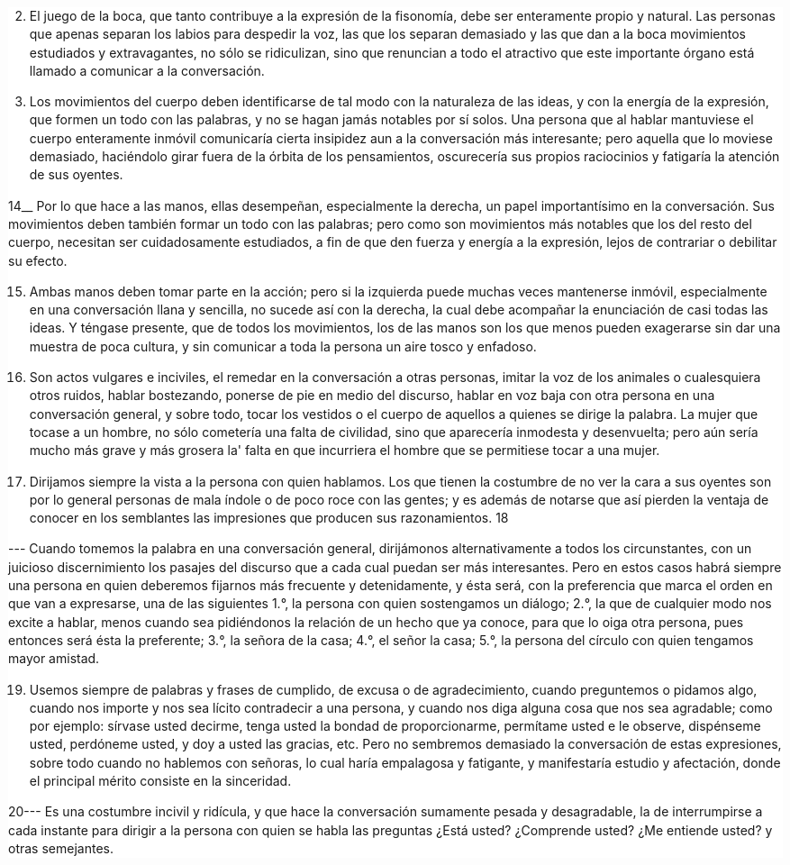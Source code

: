 2.   El juego de la boca, que tanto contribuye a la expresión de la fisonomía, debe ser enteramente propio y natural. Las personas que apenas separan los labios para despedir la voz, las que los separan demasiado y las que dan a la boca movimientos estudiados y extravagantes, no sólo se ridiculizan, sino que renuncian a todo el atractivo que este importante órgano está llamado a comunicar a la conversación.

13.   Los movimientos del cuerpo deben identificarse de tal modo con la naturaleza de las ideas, y con la energía de la expresión, que formen un todo con las palabras, y no se hagan jamás notables por sí solos. Una persona que al hablar mantuviese el cuerpo enteramente inmóvil comunicaría cierta insipidez aun a la conversación más interesante; pero aquella que lo moviese demasiado, haciéndolo girar fuera de la órbita de los pensamientos, oscurecería sus propios raciocinios y fatigaría la atención de sus oyentes.

14\_\_ Por lo que hace a las manos, ellas desempeñan, especialmente la derecha, un papel importantísimo en la conversación. Sus movimientos deben también formar un todo con las palabras; pero como son movimientos más notables que los del resto del cuerpo, necesitan ser cuidadosamente estudiados, a fin de que den fuerza y energía a la expresión, lejos de contrariar o debilitar su efecto.

15.   Ambas manos deben tomar parte en la acción; pero si la izquierda puede muchas veces mantenerse inmóvil, especialmente en una conversación llana y sencilla, no sucede así con la derecha, la cual debe acompañar la enunciación de casi todas las ideas. Y téngase presente, que de todos los movimientos, los de las manos son los que menos pueden exagerarse sin dar una muestra de poca cultura, y sin comunicar a toda la persona un aire tosco y enfadoso.

16.   Son actos vulgares e inciviles, el remedar en la conversación a otras personas, imitar la voz de los animales o cualesquiera otros ruidos, hablar bostezando, ponerse de pie en medio del discurso, hablar en voz baja con otra persona en una conversación general, y sobre todo, tocar los vestidos o el cuerpo de aquellos a quienes se dirige la palabra. La mujer que tocase a un hombre, no sólo cometería una falta de civilidad, sino que aparecería inmodesta y desenvuelta; pero aún sería mucho más grave y más grosera la' falta en que incurriera el hombre que se permitiese tocar a una mujer.

17.  Dirijamos siempre la vista a la persona con quien hablamos. Los que tienen la costumbre de no ver la cara a sus oyentes son por lo general personas de mala índole o de poco roce con las gentes; y es además de notarse que así pierden la ventaja de conocer en los semblantes las impresiones que producen sus razonamientos. 18

--- Cuando tomemos la palabra en una conversación general, dirijámonos alternativamente a todos los circunstantes, con un juicioso discernimiento los pasajes del discurso que a cada cual puedan ser más interesantes. Pero en estos casos habrá siempre una persona en quien deberemos fijarnos más frecuente y detenidamente, y ésta será, con la preferencia que marca el orden en que van a expresarse, una de las siguientes 1.°, la persona con quien sostengamos un diálogo; 2.°, la que de cualquier modo nos excite a hablar, menos cuando sea pidiéndonos la relación de un hecho que ya conoce, para que lo oiga otra persona, pues entonces será ésta la preferente; 3.°, la señora de la casa; 4.°, el señor la casa; 5.°, la persona del círculo con quien tengamos mayor amistad.

19.   Usemos siempre de palabras y frases de cumplido, de excusa o de agradecimiento, cuando preguntemos o pidamos algo, cuando nos importe y nos sea lícito contradecir a una persona, y cuando nos diga alguna cosa que nos sea agradable; como por ejemplo: sírvase usted decirme, tenga usted la bondad de proporcionarme, permítame usted e le observe, dispénseme usted, perdóneme usted, y doy a usted las gracias, etc. Pero no sembremos demasiado la conversación de estas expresiones, sobre todo cuando no hablemos con señoras, lo cual haría empalagosa y fatigante, y manifestaría estudio y afectación, donde el principal mérito consiste en la sinceridad.

20--- Es una costumbre incivil y ridícula, y que hace la conversación sumamente pesada y desagradable, la de interrumpirse a cada instante para dirigir a la persona con quien se habla las preguntas ¿Está usted?
¿Comprende usted? ¿Me entiende usted? y otras semejantes.
